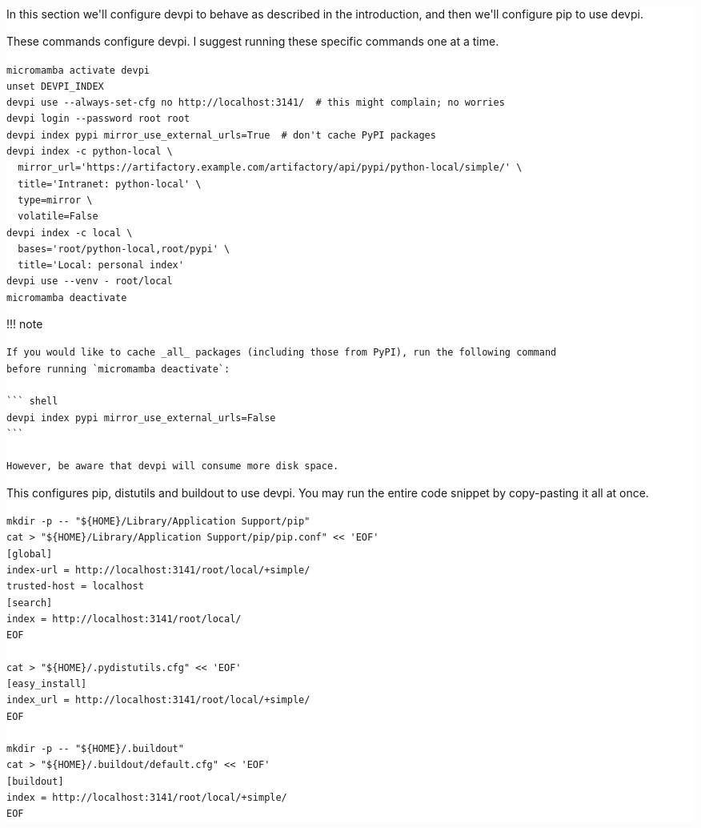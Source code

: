In this section we'll configure devpi to behave as described in the introduction, and then we'll
configure pip to use devpi.

These commands configure devpi. I suggest running these specific commands one at a time.

``` shell
micromamba activate devpi
unset DEVPI_INDEX
devpi use --always-set-cfg no http://localhost:3141/  # this might complain; no worries
devpi login --password root root
devpi index pypi mirror_use_external_urls=True  # don't cache PyPI packages
devpi index -c python-local \
  mirror_url='https://artifactory.example.com/artifactory/api/pypi/python-local/simple/' \
  title='Intranet: python-local' \
  type=mirror \
  volatile=False
devpi index -c local \
  bases='root/python-local,root/pypi' \
  title='Local: personal index'
devpi use --venv - root/local
micromamba deactivate
```

!!! note

    If you would like to cache _all_ packages (including those from PyPI), run the following command
    before running `micromamba deactivate`:

    ``` shell
    devpi index pypi mirror_use_external_urls=False
    ```

    However, be aware that devpi will consume more disk space.

This configures pip, distutils and buildout to use devpi. You may run the entire code snippet by
copy-pasting it all at once.

``` shell
mkdir -p -- "${HOME}/Library/Application Support/pip"
cat > "${HOME}/Library/Application Support/pip/pip.conf" << 'EOF'
[global]
index-url = http://localhost:3141/root/local/+simple/
trusted-host = localhost
[search]
index = http://localhost:3141/root/local/
EOF

cat > "${HOME}/.pydistutils.cfg" << 'EOF'
[easy_install]
index_url = http://localhost:3141/root/local/+simple/
EOF

mkdir -p -- "${HOME}/.buildout"
cat > "${HOME}/.buildout/default.cfg" << 'EOF'
[buildout]
index = http://localhost:3141/root/local/+simple/
EOF
```
